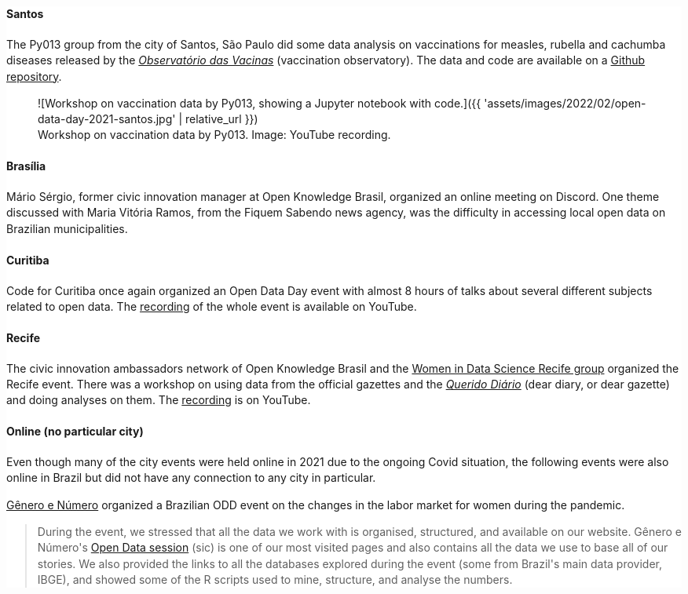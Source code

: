 
#### Santos

The Py013 group from the city of Santos, São Paulo did some data
analysis on vaccinations for measles, rubella and cachumba diseases
released by the
*[Observatório das Vacinas](https://www.observatoriodasvacinas.com.br/)*
(vaccination observatory). The data and code are available on a
[Github repository](https://github.com/Py013/Open-Data-Day-2021/).

<figure markdown="1">
![Workshop on vaccination data by Py013, showing a Jupyter notebook with code.]({{ 'assets/images/2022/02/open-data-day-2021-santos.jpg' | relative_url }})
<figcaption>Workshop on vaccination data by Py013. Image: YouTube recording.</figcaption>
</figure>


#### Brasília

Mário Sérgio, former civic innovation manager at Open Knowledge Brasil,
organized an online meeting on Discord. One theme discussed with Maria
Vitória Ramos, from the Fiquem Sabendo news agency, was the difficulty in
accessing local open data on Brazilian municipalities.


#### Curitiba

Code for Curitiba once again organized an Open Data Day event with almost
8 hours of talks about several different subjects related to open data.
The [recording](https://www.youtube.com/watch?v=SnxebCtR9tI) of the whole
event is available on YouTube.


#### Recife

The civic innovation ambassadors network of Open Knowledge Brasil and the
[Women in Data Science Recife group](https://www.widsrecife.com.br/)
organized the Recife event. There was a workshop on using data from the
official gazettes and the
*[Querido Diário](https://ok.org.br/noticia/faca-parte-da-analise-de-dados-colaborativa-do-querido-diario/)*
(dear diary, or dear gazette) and doing analyses on them. The
[recording](https://www.youtube.com/watch?v=cXRf6jrLvrg) is on YouTube.


#### Online (no particular city)

Even though many of the city events were held online in 2021 due to the
ongoing Covid situation, the following events were also online in Brazil
but did not have any connection to any city in particular.

[Gênero e Número](https://www.generonumero.media) organized a Brazilian
ODD event on the changes in the labor market for women during the
pandemic.

> During the event, we stressed that all the data we work with is
> organised, structured, and available on our website. Gênero e Número's
> [Open Data session](http://www.generonumero.media/dados-abertos/) (sic)
> is one of our most visited pages and also contains all the data we use
> to base all of our stories. We also provided the links to all the
> databases explored during the event (some from Brazil's main data
> provider, IBGE), and showed some of the R scripts used to mine,
> structure, and analyse the numbers.
